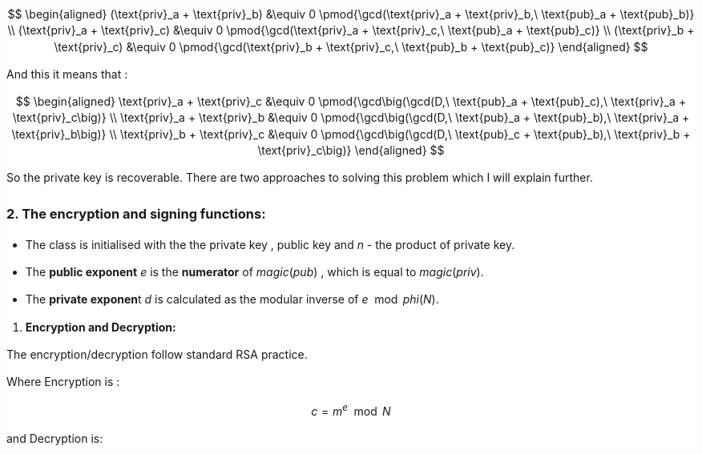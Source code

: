 $$
\begin{aligned}
(\text{priv}_a + \text{priv}_b) &\equiv 0 \pmod{\gcd(\text{priv}_a + \text{priv}_b,\ \text{pub}_a + \text{pub}_b)} \\
(\text{priv}_a + \text{priv}_c) &\equiv 0 \pmod{\gcd(\text{priv}_a + \text{priv}_c,\ \text{pub}_a + \text{pub}_c)} \\
(\text{priv}_b + \text{priv}_c) &\equiv 0 \pmod{\gcd(\text{priv}_b + \text{priv}_c,\ \text{pub}_b + \text{pub}_c)}
\end{aligned}
$$


And this it means that :

$$
\begin{aligned}
\text{priv}_a + \text{priv}_c &\equiv 0 \pmod{\gcd\big(\gcd(D,\ \text{pub}_a + \text{pub}_c),\ \text{priv}_a + \text{priv}_c\big)} \\
\text{priv}_a + \text{priv}_b &\equiv 0 \pmod{\gcd\big(\gcd(D,\ \text{pub}_a + \text{pub}_b),\ \text{priv}_a + \text{priv}_b\big)} \\
\text{priv}_b + \text{priv}_c &\equiv 0 \pmod{\gcd\big(\gcd(D,\ \text{pub}_c + \text{pub}_b),\ \text{priv}_b + \text{priv}_c\big)}
\end{aligned}
$$


So the private key is recoverable. There are two approaches to solving this problem which I will explain further.

  

### **2. The encryption** and **signing** functions:

  

- The class is initialised with the the private key , public key and $n$ - the product of private key.

- The **public exponent** $e$ is the **numerator** of $magic(pub)$ , which is equal to $magic(priv)$.

- The **private exponen**t $d$ is calculated as the modular inverse of $e \mod phi(N)$.

  

1. **Encryption and Decryption:**

  

The encryption/decryption follow standard RSA practice.


  

Where Encryption is :

  

$$c = m^e\mod N$$

  

and Decryption is:

